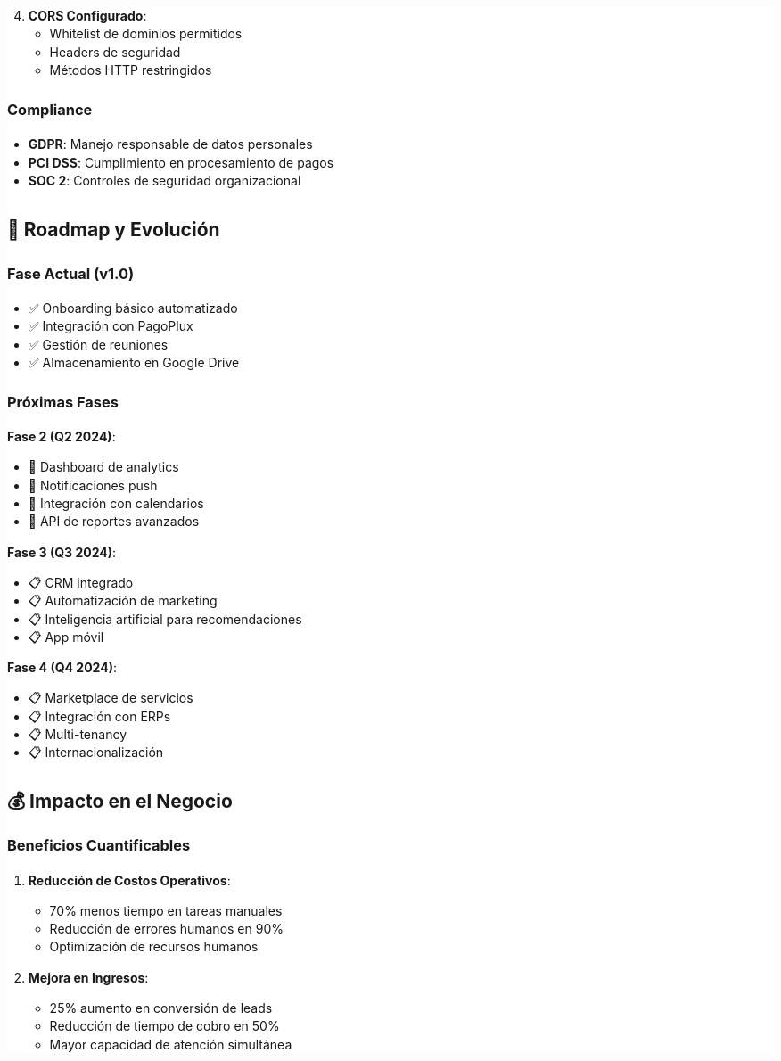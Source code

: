4. **CORS Configurado**:
   - Whitelist de dominios permitidos
   - Headers de seguridad
   - Métodos HTTP restringidos

### Compliance
- **GDPR**: Manejo responsable de datos personales
- **PCI DSS**: Cumplimiento en procesamiento de pagos
- **SOC 2**: Controles de seguridad organizacional

## 🚀 Roadmap y Evolución

### Fase Actual (v1.0)
- ✅ Onboarding básico automatizado
- ✅ Integración con PagoPlux
- ✅ Gestión de reuniones
- ✅ Almacenamiento en Google Drive

### Próximas Fases

**Fase 2 (Q2 2024)**:
- 🔄 Dashboard de analytics
- 🔄 Notificaciones push
- 🔄 Integración con calendarios
- 🔄 API de reportes avanzados

**Fase 3 (Q3 2024)**:
- 📋 CRM integrado
- 📋 Automatización de marketing
- 📋 Inteligencia artificial para recomendaciones
- 📋 App móvil

**Fase 4 (Q4 2024)**:
- 📋 Marketplace de servicios
- 📋 Integración con ERPs
- 📋 Multi-tenancy
- 📋 Internacionalización

## 💰 Impacto en el Negocio

### Beneficios Cuantificables

1. **Reducción de Costos Operativos**:
   - 70% menos tiempo en tareas manuales
   - Reducción de errores humanos en 90%
   - Optimización de recursos humanos

2. **Mejora en Ingresos**:
   - 25% aumento en conversión de leads
   - Reducción de tiempo de cobro en 50%
   - Mayor capacidad de atención simultánea
